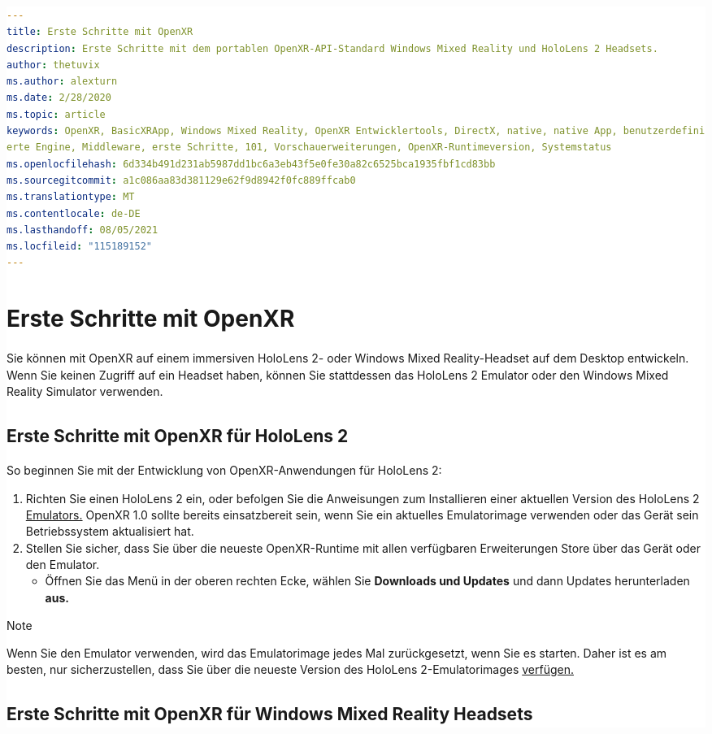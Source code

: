 ```yaml
---
title: Erste Schritte mit OpenXR
description: Erste Schritte mit dem portablen OpenXR-API-Standard Windows Mixed Reality und HoloLens 2 Headsets.
author: thetuvix
ms.author: alexturn
ms.date: 2/28/2020
ms.topic: article
keywords: OpenXR, BasicXRApp, Windows Mixed Reality, OpenXR Entwicklertools, DirectX, native, native App, benutzerdefinierte Engine, Middleware, erste Schritte, 101, Vorschauerweiterungen, OpenXR-Runtimeversion, Systemstatus
ms.openlocfilehash: 6d334b491d231ab5987dd1bc6a3eb43f5e0fe30a82c6525bca1935fbf1cd83bb
ms.sourcegitcommit: a1c086aa83d381129e62f9d8942f0fc889ffcab0
ms.translationtype: MT
ms.contentlocale: de-DE
ms.lasthandoff: 08/05/2021
ms.locfileid: "115189152"
---
```

# <a name="getting-started-with-openxr"></a>Erste Schritte mit OpenXR

Sie können mit OpenXR auf einem immersiven HoloLens 2- oder Windows Mixed Reality-Headset auf dem Desktop entwickeln.  Wenn Sie keinen Zugriff auf ein Headset haben, können Sie stattdessen das HoloLens 2 Emulator oder den Windows Mixed Reality Simulator verwenden.

## <a name="getting-started-with-openxr-for-hololens-2"></a>Erste Schritte mit OpenXR für HoloLens 2

So beginnen Sie mit der Entwicklung von OpenXR-Anwendungen für HoloLens 2:

1. Richten Sie einen HoloLens 2 ein, oder befolgen Sie die Anweisungen zum Installieren einer aktuellen Version des HoloLens 2 [Emulators.](../platform-capabilities-and-apis/using-the-hololens-emulator.md) OpenXR 1.0 sollte bereits einsatzbereit sein, wenn Sie ein aktuelles Emulatorimage verwenden oder das Gerät sein Betriebssystem aktualisiert hat.
2. Stellen Sie sicher, dass Sie über die [](openxr.md#roadmap) neueste OpenXR-Runtime mit allen verfügbaren Erweiterungen Store über das Gerät oder den Emulator. 
    * Öffnen Sie das Menü in der oberen rechten Ecke, wählen Sie **Downloads und Updates** und dann Updates herunterladen **aus.**  

> [!NOTE]
> Wenn Sie den Emulator verwenden, wird das Emulatorimage jedes Mal zurückgesetzt, wenn Sie es starten. Daher ist es am besten, nur sicherzustellen, dass Sie über die neueste Version des HoloLens 2-Emulatorimages [verfügen.](../platform-capabilities-and-apis/using-the-hololens-emulator.md)

## <a name="getting-started-with-openxr-for-windows-mixed-reality-headsets"></a>Erste Schritte mit OpenXR für Windows Mixed Reality Headsets
